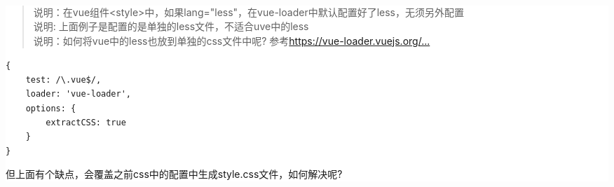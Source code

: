 <blockquote>说明：在vue组件&lt;style&gt;中，如果lang="less"，在vue-loader中默认配置好了less，无须另外配置<br>说明: 上面例子是配置的是单独的less文件，不适合uve中的less<br>说明：如何将vue中的less也放到单独的css文件中呢? 参考<a href="https://vue-loader.vuejs.org/zh-cn/options.html#extractcss" rel="nofollow noreferrer" target="_blank">https://vue-loader.vuejs.org/...</a>
</blockquote>
<div class="widget-codetool" style="display:none;">
      <div class="widget-codetool--inner">
      <span class="selectCode code-tool" data-toggle="tooltip" data-placement="top" title="" data-original-title="全选"></span>
      <span type="button" class="copyCode code-tool" data-toggle="tooltip" data-placement="top" data-clipboard-text="{
    test: /\.vue$/,
    loader: 'vue-loader',
    options: {
        extractCSS: true
    }
}" title="" data-original-title="复制"></span>
      <span type="button" class="saveToNote code-tool" data-toggle="tooltip" data-placement="top" title="" data-original-title="放进笔记"></span>
      </div>
      </div><pre class="hljs yaml"><code><span class="hljs-string">{</span>
<span class="hljs-attr">    test:</span> <span class="hljs-string">/\.vue$/,</span>
<span class="hljs-attr">    loader:</span> <span class="hljs-string">'vue-loader'</span><span class="hljs-string">,</span>
<span class="hljs-attr">    options:</span> <span class="hljs-string">{</span>
<span class="hljs-attr">        extractCSS:</span> <span class="hljs-literal">true</span>
    <span class="hljs-string">}</span>
<span class="hljs-string">}</span></code></pre>
<p>但上面有个缺点，会覆盖之前css中的配置中生成style.css文件，如何解决呢?</p>
<div class="widget-codetool" style="display:none;">
      <div class="widget-codetool--inner">
      <span class="selectCode code-tool" data-toggle="tooltip" data-placement="top" title="" data-original-title="全选"></span>
      <span type="button" class="copyCode code-tool" data-toggle="tooltip" data-placement="top" data-clipboard-text="const path = require('path');
const webpack = require('webpack')
const UglifyJsPlugin = require('uglifyjs-webpack-plugin')
const HtmlWebpackPlugin = require('html-webpack-plugin');
const ExtractTextPlugin = require(&quot;extract-text-webpack-plugin&quot;);

const extractCSS = new ExtractTextPlugin('css/[name]-one.css');
const extractLESS = new ExtractTextPlugin('css/[name]-two.css');

module.exports={    
    plugins: [
        extractCSS,
        extractLESS
    ],
    
    module: {
        rules: [
            
             {
                test: /\.css$/,
                use: extractCSS.extract({
                 // fallback: &quot;style-loader&quot;, //备用，如果提取不成功时，会使用style-loader来处理css
                 use: &quot;css-loader&quot;
                })
        